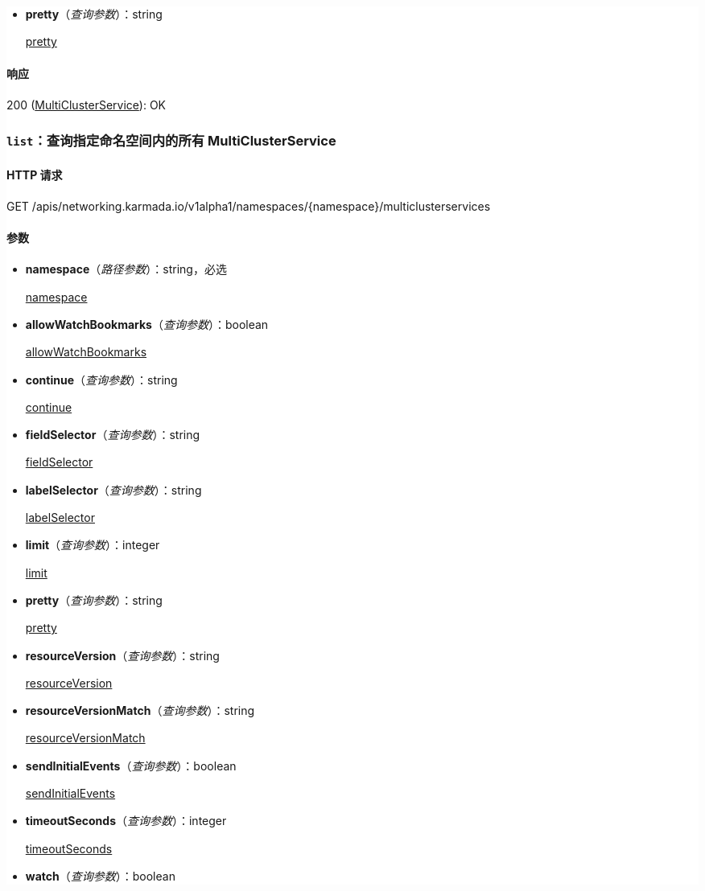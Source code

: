 - **pretty**（*查询参数*）：string

  [pretty](../common-parameter/common-parameters#pretty)

#### 响应

200 ([MultiClusterService](../networking-resources/multi-cluster-service-v1alpha1#multiclusterservice)): OK

### `list`：查询指定命名空间内的所有 MultiClusterService

#### HTTP 请求

GET /apis/networking.karmada.io/v1alpha1/namespaces/{namespace}/multiclusterservices

#### 参数

- **namespace**（*路径参数*）：string，必选

  [namespace](../common-parameter/common-parameters#namespace)

- **allowWatchBookmarks**（*查询参数*）：boolean

  [allowWatchBookmarks](../common-parameter/common-parameters#allowwatchbookmarks)

- **continue**（*查询参数*）：string

  [continue](../common-parameter/common-parameters#continue)

- **fieldSelector**（*查询参数*）：string

  [fieldSelector](../common-parameter/common-parameters#fieldselector)

- **labelSelector**（*查询参数*）：string

  [labelSelector](../common-parameter/common-parameters#labelselector)

- **limit**（*查询参数*）：integer

  [limit](../common-parameter/common-parameters#limit)

- **pretty**（*查询参数*）：string

  [pretty](../common-parameter/common-parameters#pretty)

- **resourceVersion**（*查询参数*）：string

  [resourceVersion](../common-parameter/common-parameters#resourceversion)

- **resourceVersionMatch**（*查询参数*）：string

  [resourceVersionMatch](../common-parameter/common-parameters#resourceversionmatch)

- **sendInitialEvents**（*查询参数*）：boolean

  [sendInitialEvents](../common-parameter/common-parameters#sendinitialevents)

- **timeoutSeconds**（*查询参数*）：integer

  [timeoutSeconds](../common-parameter/common-parameters#timeoutseconds)

- **watch**（*查询参数*）：boolean
